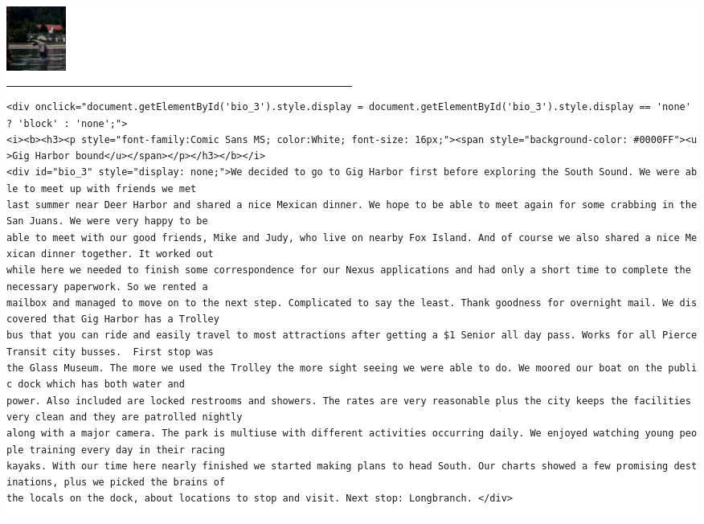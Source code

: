 <TD><a href="https://raw.githubusercontent.com/Rkayak/pratt/images/2019/grace_on_water3.JPG" rel="lightbox[2019trip]" title=""><img src="https://raw.githubusercontent.com/Rkayak/pratt/images/2019/grace_on_water3.JPG" alt="" height="80px" /></a></TD>
</TR>
</table><hr align="center" width="50%" />

	<div onclick="document.getElementById('bio_3').style.display = document.getElementById('bio_3').style.display == 'none' ? 'block' : 'none';">
	<i><b><h3><p style="font-family:Comic Sans MS; color:White; font-size: 16px;"><span style="background-color: #0000FF"><u>Gig Harbor bound</u></span></p></h3></b></i>
	<div id="bio_3" style="display: none;">We decided to go to Gig Harbor first before exploring the South Sound. We were able to meet up with friends we met 
	last summer near Deer Harbor and shared a nice Mexican dinner. We hope to be able to meet again for some crabbing in the San Juans. We were very happy to be 
	able to meet with our good friends, Mike and Judy, who live on nearby Fox Island. And of course we also shared a nice Mexican dinner together. It worked out 
	while here we needed to finish some correspondence for our Nexus applications and had only a short time to complete the necessary paperwork. So we rented a 
	mailbox and managed to move on to the next step. Complicated to say the least. Thank goodness for overnight mail. We discovered that Gig Harbor has a Trolley 
	bus that you can ride and easily travel to most attractions after getting a $1 Senior all day pass. Works for all Pierce Transit city busses.  First stop was 
	the Glass Museum. The more we used the Trolley the more sight seeing we were able to do. We moored our boat on the public dock which has both water and 
	power. Also included are locked restrooms and showers. The rates are very reasonable plus the city keeps the facilities very clean and they are patrolled nightly 
	along with a major camera. The park is multiuse with different activities occurring daily. We enjoyed watching young people training every day in their racing 
	kayaks. With our time here nearly finished we started making plans to head South. Our charts showed a few promising destinations, plus we picked the brains of 
	the locals on the dock, about locations to stop and visit. Next stop: Longbranch. </div>
</div>
<table cellpadding="2px">